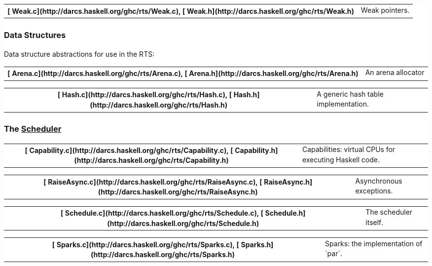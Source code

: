 
<table><tr><th>[ Weak.c](http://darcs.haskell.org/ghc/rts/Weak.c), [
Weak.h](http://darcs.haskell.org/ghc/rts/Weak.h)</th>
<td>
Weak pointers.
</td></tr></table>


### Data Structures



Data structure abstractions for use in the RTS:


<table><tr><th>[ Arena.c](http://darcs.haskell.org/ghc/rts/Arena.c), [
Arena.h](http://darcs.haskell.org/ghc/rts/Arena.h)</th>
<td>
An arena allocator
</td></tr></table>


<table><tr><th>[ Hash.c](http://darcs.haskell.org/ghc/rts/Hash.c), [
Hash.h](http://darcs.haskell.org/ghc/rts/Hash.h)</th>
<td>
A generic hash table implementation.
</td></tr></table>


### The [Scheduler](commentary/rts/scheduler)


<table><tr><th>[ Capability.c](http://darcs.haskell.org/ghc/rts/Capability.c), [
Capability.h](http://darcs.haskell.org/ghc/rts/Capability.h)</th>
<td>
Capabilities: virtual CPUs for executing Haskell code.
</td></tr></table>


<table><tr><th>[ RaiseAsync.c](http://darcs.haskell.org/ghc/rts/RaiseAsync.c), [
RaiseAsync.h](http://darcs.haskell.org/ghc/rts/RaiseAsync.h)</th>
<td>
Asynchronous exceptions.
</td></tr></table>


<table><tr><th>[ Schedule.c](http://darcs.haskell.org/ghc/rts/Schedule.c), [
Schedule.h](http://darcs.haskell.org/ghc/rts/Schedule.h)</th>
<td>
The scheduler itself.
</td></tr></table>


<table><tr><th>[ Sparks.c](http://darcs.haskell.org/ghc/rts/Sparks.c), [
Sparks.h](http://darcs.haskell.org/ghc/rts/Sparks.h)</th>
<td>
Sparks: the implementation of `par`.
</td></tr></table>

